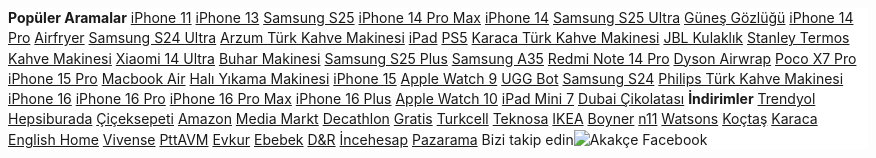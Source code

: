 **Popüler Aramalar** [iPhone 11](https://www.akakce.com/cep-telefonu/iphone-11.html "iPhone 11") [iPhone 13](https://www.akakce.com/cep-telefonu/en-ucuz-iphone-13-fiyati,1101115595.html "iPhone 13") [Samsung S25](https://www.akakce.com/cep-telefonu/en-ucuz-samsung-galaxy-s25-fiyati,2095843206.html "Samsung S25") [iPhone 14 Pro Max](https://www.akakce.com/cep-telefonu/en-ucuz-iphone-14-pro-max-fiyati,1411234580.html "iPhone 14 Pro Max") [iPhone 14](https://www.akakce.com/cep-telefonu/en-ucuz-iphone-14-fiyati,1411233953.html "iPhone 14") [Samsung S25 Ultra](https://www.akakce.com/cep-telefonu/en-ucuz-samsung-galaxy-s25-ultra-fiyati,651960345.html "Samsung S25 Ultra") [Güneş Gözlüğü](https://www.akakce.com/gunes-gozlugu.html "Güneş Gözlüğü") [iPhone 14 Pro](https://www.akakce.com/cep-telefonu/en-ucuz-iphone-14-pro-fiyati,1804493384.html "iPhone 14 Pro") [Airfryer](https://www.akakce.com/fritoz.html "Airfryer") [Samsung S24 Ultra](https://www.akakce.com/cep-telefonu/en-ucuz-samsung-galaxy-s24-ultra-512-gb-fiyati,176113483.html "Samsung S24 Ultra") [Arzum Türk Kahve Makinesi](https://www.akakce.com/turk-kahve-makinesi/arzum.html "Arzum Türk Kahve Makinesi") [iPad](https://www.akakce.com/tablet/apple.html "iPad") [PS5](https://www.akakce.com/ps5/en-ucuz-ps5-825-gb-ssd-fiyati,687564897.html "PS5") [Karaca Türk Kahve Makinesi](https://www.akakce.com/turk-kahve-makinesi/karaca.html "Karaca Türk Kahve Makinesi") [JBL Kulaklık](https://www.akakce.com/kulaklik/jbl.html "JBL Kulaklık") [Stanley Termos](https://www.akakce.com/termos/stanley.html "Stanley Termos") [Kahve Makinesi](https://www.akakce.com/kahve-makinesi.html "Kahve Makinesi") [Xiaomi 14 Ultra](https://www.akakce.com/cep-telefonu/en-ucuz-xiaomi-14-ultra-fiyati,579421380.html "Xiaomi 14 Ultra") [Buhar Makinesi](https://www.akakce.com/buhar-makinesi.html "Buhar Makinesi") [Samsung S25 Plus](https://www.akakce.com/cep-telefonu/en-ucuz-samsung-galaxy-s25-plus-fiyati,917798760.html "Samsung S25 Plus") [Samsung A35](https://www.akakce.com/cep-telefonu/en-ucuz-samsung-galaxy-a35-fiyati,520986539.html "Samsung A35") [Redmi Note 14 Pro](https://www.akakce.com/cep-telefonu/en-ucuz-xiaomi-redmi-note-14-pro-512-gb-12-gb-fiyati,917295168.html "Redmi Note 14 Pro") [Dyson Airwrap](https://www.akakce.com/sac-sekillendirme-seti/en-ucuz-dyson-airwrap-complete-uzun-multi-styler-sac-sekillendirme-seri-fiyati,9502265.html "Dyson Airwrap") [Poco X7 Pro](https://www.akakce.com/cep-telefonu/en-ucuz-poco-x7-pro-512-gb-12-gb-fiyati,905463218.html "Poco X7 Pro") [iPhone 15 Pro](https://www.akakce.com/cep-telefonu/en-ucuz-iphone-15-pro-fiyati,1745758200.html "iPhone 15 Pro") [Macbook Air](https://www.akakce.com/laptop-notebook/macbook-air.html "Macbook Air") [Halı Yıkama Makinesi](https://www.akakce.com/hali-yikama-makinesi.html "Halı Yıkama Makinesi") [iPhone 15](https://www.akakce.com/cep-telefonu/en-ucuz-iphone-15-fiyati,1745758198.html "iPhone 15") [Apple Watch 9](https://www.akakce.com/akilli-saat/en-ucuz-apple-watch-series-9-gps-45mm-fiyati,282654601.html "Apple Watch 9") [UGG Bot](https://www.akakce.com/bot/ugg.html "UGG Bot") [Samsung S24](https://www.akakce.com/cep-telefonu/en-ucuz-samsung-galaxy-s24-fiyati,176112489.html "Samsung S24") [Philips Türk Kahve Makinesi](https://www.akakce.com/turk-kahve-makinesi/philips.html "Philips Türk Kahve Makinesi") [iPhone 16](https://www.akakce.com/cep-telefonu/en-ucuz-iphone-16-fiyati,233850107.html "iPhone 16") [iPhone 16 Pro](https://www.akakce.com/cep-telefonu/en-ucuz-iphone-16-pro-fiyati,760848471.html "iPhone 16 Pro") [iPhone 16 Pro Max](https://www.akakce.com/cep-telefonu/en-ucuz-iphone-16-pro-max-fiyati,491759906.html "iPhone 16 Pro Max") [iPhone 16 Plus](https://www.akakce.com/cep-telefonu/en-ucuz-iphone-16-plus-fiyati,310912012.html "iPhone 16 Plus") [Apple Watch 10](https://www.akakce.com/akilli-saat/en-ucuz-apple-watch-series-10-gps-46mm-aluminyum-kasa-spor-kordon-fiyati,760882871.html "Apple Watch 10") [iPad Mini 7](https://www.akakce.com/tablet/en-ucuz-ipad-mini-7-nesil-wi-fi-128-gb-8-3-fiyati,798394742.html "iPad Mini 7") [Dubai Çikolatası](https://www.akakce.com/cikolata/dubai.html "Dubai Çikolatası")
**İndirimler** [Trendyol](https://www.akakce.com/magaza/trendyol.html "Trendyol") [Hepsiburada](https://www.akakce.com/magaza/hepsiburada.html "Hepsiburada") [Çiçeksepeti](https://www.akakce.com/magaza/ciceksepeti.html "Çiçeksepeti") [Amazon](https://www.akakce.com/magaza/amazon.html "Amazon") [Media Markt](https://www.akakce.com/magaza/mediamarkt.html "Media Markt") [Decathlon](https://www.akakce.com/magaza/decathlon.html "Decathlon") [Gratis](https://www.akakce.com/magaza/gratis.html "Gratis") [Turkcell](https://www.akakce.com/magaza/turkcell.html "Turkcell") [Teknosa](https://www.akakce.com/magaza/teknosacom.html "Teknosa") [IKEA](https://www.akakce.com/ikea.html "IKEA") [Boyner](https://www.akakce.com/magaza/boyner.html "Boyner") [n11](https://www.akakce.com/magaza/n11.html "n11") [Watsons](https://www.akakce.com/magaza/watsons.html "Watsons") [Koçtaş](https://www.akakce.com/magaza/koctas.html "Koçtaş") [Karaca](https://www.akakce.com/karaca.html "Karaca") [English Home](https://www.akakce.com/english-home.html "English Home") [Vivense](https://www.akakce.com/magaza/vivensecom.html "Vivense") [PttAVM](https://www.akakce.com/magaza/eptt.html "PttAVM") [Evkur](https://www.akakce.com/magaza/evkur.html "Evkur") [Ebebek](https://www.akakce.com/magaza/e-bebek.html "Ebebek") [D&R](https://www.akakce.com/magaza/dr.html "D&R") [İncehesap](https://www.akakce.com/magaza/incehesap.html "İncehesap") [Pazarama](https://www.akakce.com/magaza/pazarama.html "Pazarama")
Bizi takip edin![](https://www.facebook.com/akakcecom/ "Akakçe Facebook")[](https://x.com/akakce "Akakçe X")[](https://www.instagram.com/akakcecom/ "Akakçe Instagram")[](https://www.youtube.com/user/akakcecom "Akakçe Youtube")[](https://www.tiktok.com/@akakcecom "Akakçe Tiktok")[](https://www.linkedin.com/company/akakce/ "Akakçe Linkedin")